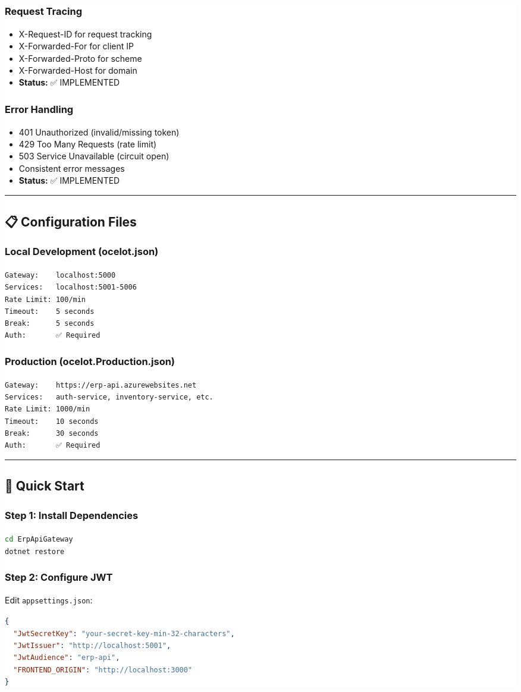 ### Request Tracing
- X-Request-ID for request tracking
- X-Forwarded-For for client IP
- X-Forwarded-Proto for scheme
- X-Forwarded-Host for domain
- **Status:** ✅ IMPLEMENTED

### Error Handling
- 401 Unauthorized (invalid/missing token)
- 429 Too Many Requests (rate limit)
- 503 Service Unavailable (circuit open)
- Consistent error messages
- **Status:** ✅ IMPLEMENTED

---

## 📋 Configuration Files

### Local Development (ocelot.json)
```
Gateway:    localhost:5000
Services:   localhost:5001-5006
Rate Limit: 100/min
Timeout:    5 seconds
Break:      5 seconds
Auth:       ✅ Required
```

### Production (ocelot.Production.json)
```
Gateway:    https://erp-api.azurewebsites.net
Services:   auth-service, inventory-service, etc.
Rate Limit: 1000/min
Timeout:    10 seconds
Break:      30 seconds
Auth:       ✅ Required
```

---

## 🚀 Quick Start

### Step 1: Install Dependencies
```bash
cd ErpApiGateway
dotnet restore
```

### Step 2: Configure JWT
Edit `appsettings.json`:
```json
{
  "JwtSecretKey": "your-secret-key-min-32-characters",
  "JwtIssuer": "http://localhost:5001",
  "JwtAudience": "erp-api",
  "FRONTEND_ORIGIN": "http://localhost:3000"
}
```
